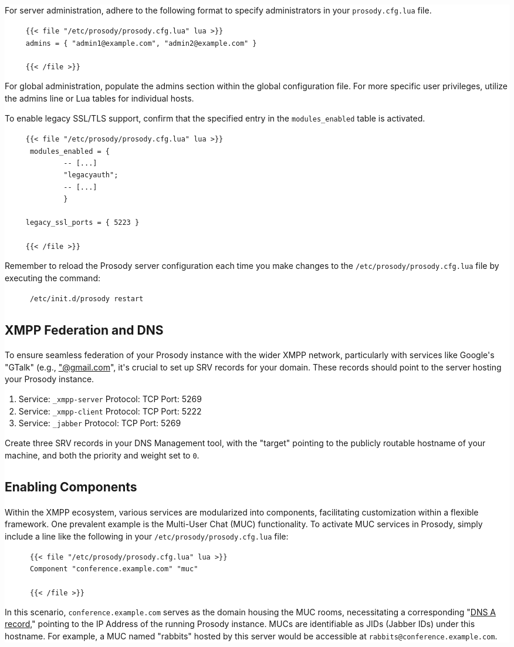 For server administration, adhere to the following format to specify administrators in your `prosody.cfg.lua` file.

         {{< file "/etc/prosody/prosody.cfg.lua" lua >}}
         admins = { "admin1@example.com", "admin2@example.com" }

         {{< /file >}}

For global administration, populate the admins section within the global configuration file. For more specific user privileges, utilize the admins line or Lua tables for individual hosts.

To enable legacy SSL/TLS support, confirm that the specified entry in the `modules_enabled` table is activated.

         {{< file "/etc/prosody/prosody.cfg.lua" lua >}}
          modules_enabled = {
                  -- [...]
                  "legacyauth";
                  -- [...]
                  }

         legacy_ssl_ports = { 5223 }

         {{< /file >}}

Remember to reload the Prosody server configuration each time you make changes to the `/etc/prosody/prosody.cfg.lua` file by executing the command:

          /etc/init.d/prosody restart

## XMPP Federation and DNS

To ensure seamless federation of your Prosody instance with the wider XMPP network, particularly with services like Google's "GTalk" (e.g., ["@gmail.com](mailto:"@gmail.com)", it's crucial to set up SRV records for your domain. These records should point to the server hosting your Prosody instance.

1.  Service: `_xmpp-server` Protocol: TCP Port: 5269
2.  Service: `_xmpp-client` Protocol: TCP Port: 5222
3.  Service: `_jabber` Protocol: TCP Port: 5269

Create three SRV records in your DNS Management tool, with the "target" pointing to the publicly routable hostname of your machine, and both the priority and weight set to `0`.

## Enabling Components

Within the XMPP ecosystem, various services are modularized into components, facilitating customization within a flexible framework. One prevalent example is the Multi-User Chat (MUC) functionality. To activate MUC services in Prosody, simply include a line like the following in your `/etc/prosody/prosody.cfg.lua` file:

          {{< file "/etc/prosody/prosody.cfg.lua" lua >}}
          Component "conference.example.com" "muc"

          {{< /file >}}

In this scenario, `conference.example.com` serves as the domain housing the MUC rooms, necessitating a corresponding "[DNS A record,](/docs/guides/dns-overview/)" pointing to the IP Address of the running Prosody instance. MUCs are identifiable as JIDs (Jabber IDs) under this hostname. For example, a MUC named "rabbits" hosted by this server would be accessible at `rabbits@conference.example.com`.
